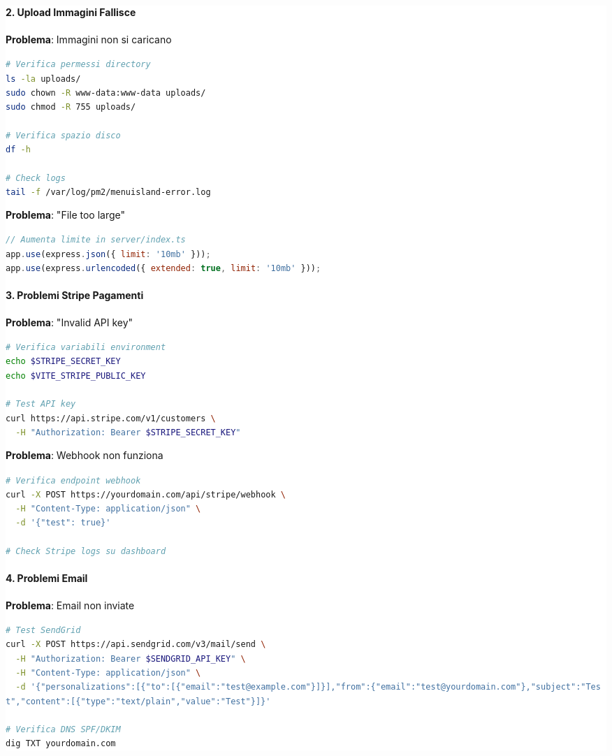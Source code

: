 #### 2. Upload Immagini Fallisce

**Problema**: Immagini non si caricano
```bash
# Verifica permessi directory
ls -la uploads/
sudo chown -R www-data:www-data uploads/
sudo chmod -R 755 uploads/

# Verifica spazio disco
df -h

# Check logs
tail -f /var/log/pm2/menuisland-error.log
```

**Problema**: "File too large"
```javascript
// Aumenta limite in server/index.ts
app.use(express.json({ limit: '10mb' }));
app.use(express.urlencoded({ extended: true, limit: '10mb' }));
```

#### 3. Problemi Stripe Pagamenti

**Problema**: "Invalid API key"
```bash
# Verifica variabili environment
echo $STRIPE_SECRET_KEY
echo $VITE_STRIPE_PUBLIC_KEY

# Test API key
curl https://api.stripe.com/v1/customers \
  -H "Authorization: Bearer $STRIPE_SECRET_KEY"
```

**Problema**: Webhook non funziona
```bash
# Verifica endpoint webhook
curl -X POST https://yourdomain.com/api/stripe/webhook \
  -H "Content-Type: application/json" \
  -d '{"test": true}'

# Check Stripe logs su dashboard
```

#### 4. Problemi Email

**Problema**: Email non inviate
```bash
# Test SendGrid
curl -X POST https://api.sendgrid.com/v3/mail/send \
  -H "Authorization: Bearer $SENDGRID_API_KEY" \
  -H "Content-Type: application/json" \
  -d '{"personalizations":[{"to":[{"email":"test@example.com"}]}],"from":{"email":"test@yourdomain.com"},"subject":"Test","content":[{"type":"text/plain","value":"Test"}]}'

# Verifica DNS SPF/DKIM
dig TXT yourdomain.com
```
